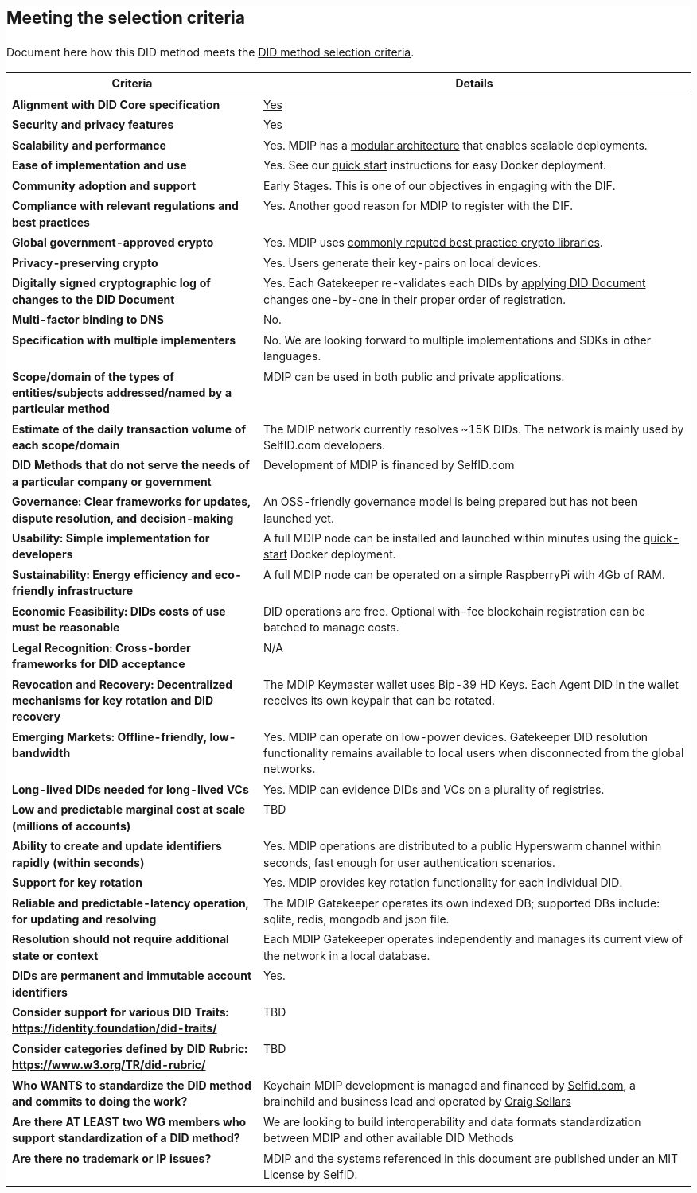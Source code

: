 ## Meeting the selection criteria

Document here how this DID method meets the [DID method selection criteria](../selection-criteria/).

| **Criteria** | **Details** |
|----------|----------|
| **Alignment with DID Core specification** | [Yes](https://github.com/KeychainMDIP/kc/blob/main/doc/mdip/scheme.md) |
| **Security and privacy features** | [Yes](https://github.com/KeychainMDIP/kc/tree/main/packages/cipher) |
| **Scalability and performance** | Yes. MDIP has a [modular architecture](https://github.com/KeychainMDIP/kc/blob/main/keychain-node.png) that enables scalable deployments. |
| **Ease of implementation and use** | Yes. See our [quick start](https://github.com/KeychainMDIP/kc/blob/main/README.md) instructions for easy Docker deployment. |
| **Community adoption and support** | Early Stages. This is one of our objectives in engaging with the DIF. |
| **Compliance with relevant regulations and best practices** | Yes. Another good reason for MDIP to register with the DIF. |
| **Global government-approved crypto** | Yes. MDIP uses [commonly reputed best practice crypto libraries](https://github.com/KeychainMDIP/kc/tree/main/packages/cipher). |
| **Privacy-preserving crypto** | Yes. Users generate their key-pairs on local devices. |
| **Digitally signed cryptographic log of changes to the DID Document** | Yes. Each Gatekeeper re-validates each DIDs by [applying DID Document changes one-by-one](https://github.com/KeychainMDIP/kc/blob/main/doc/mdip/did-lifecycle.png) in their proper order of registration. |
| **Multi-factor binding to DNS** | No. |
| **Specification with multiple implementers** | No. We are looking forward to multiple implementations and SDKs in other languages. |
| **Scope/domain of the types of entities/subjects addressed/named by a particular method** | MDIP can be used in both public and private applications. |
| **Estimate of the daily transaction volume of each scope/domain** | The MDIP network currently resolves ~15K DIDs. The network is mainly used by SelfID.com developers. |
| **DID Methods that do not serve the needs of a particular company or government** | Development of MDIP is financed by SelfID.com |
| **Governance: Clear frameworks for updates, dispute resolution, and decision-making** | An OSS-friendly governance model is being prepared but has not been launched yet. |
| **Usability: Simple implementation for developers** | A full MDIP node can be installed and launched within minutes using the [quick-start](https://github.com/KeychainMDIP/kc/blob/main/README.md) Docker deployment. |
| **Sustainability: Energy efficiency and eco-friendly infrastructure** | A full MDIP node can be operated on a simple RaspberryPi with 4Gb of RAM. |
| **Economic Feasibility: DIDs costs of use must be reasonable** | DID operations are free. Optional with-fee blockchain registration can be batched to manage costs. |
| **Legal Recognition: Cross-border frameworks for DID acceptance** | N/A |
| **Revocation and Recovery: Decentralized mechanisms for key rotation and DID recovery** | The MDIP Keymaster wallet uses Bip-39 HD Keys. Each Agent DID in the wallet receives its own keypair that can be rotated. |
| **Emerging Markets: Offline-friendly, low-bandwidth** | Yes. MDIP can operate on low-power devices. Gatekeeper DID resolution functionality remains available to local users when disconnected from the global networks. |
| **Long-lived DIDs needed for long-lived VCs** | Yes. MDIP can evidence DIDs and VCs on a plurality of registries. |
| **Low and predictable marginal cost at scale (millions of accounts)** | TBD |
| **Ability to create and update identifiers rapidly (within seconds)** | Yes. MDIP operations are distributed to a public Hyperswarm channel within seconds, fast enough for user authentication scenarios. |
| **Support for key rotation** | Yes. MDIP provides key rotation functionality for each individual DID.  |
| **Reliable and predictable-latency operation, for updating and resolving** | The MDIP Gatekeeper operates its own indexed DB; supported DBs include: sqlite, redis, mongodb and json file.  |
| **Resolution should not require additional state or context** | Each MDIP Gatekeeper operates independently and manages its current view of the network in a local database. |
| **DIDs are permanent and immutable account identifiers** | Yes. |
| **Consider support for various DID Traits: <https://identity.foundation/did-traits/>** | TBD |
| **Consider categories defined by DID Rubric: <https://www.w3.org/TR/did-rubric/>** | TBD |
| **Who WANTS to standardize the DID method and commits to doing the work?** | Keychain MDIP development is managed and financed by [Selfid.com](https://selfid.com), a brainchild and business lead and operated by [Craig Sellars](https://www.linkedin.com/in/craigcsellars/) |
| **Are there AT LEAST two WG members who support standardization of a DID method?** | We are looking to build interoperability and data formats standardization between MDIP and other available DID Methods |
| **Are there no trademark or IP issues?** | MDIP and the systems referenced in this document are published under an MIT License by SelfID.  |